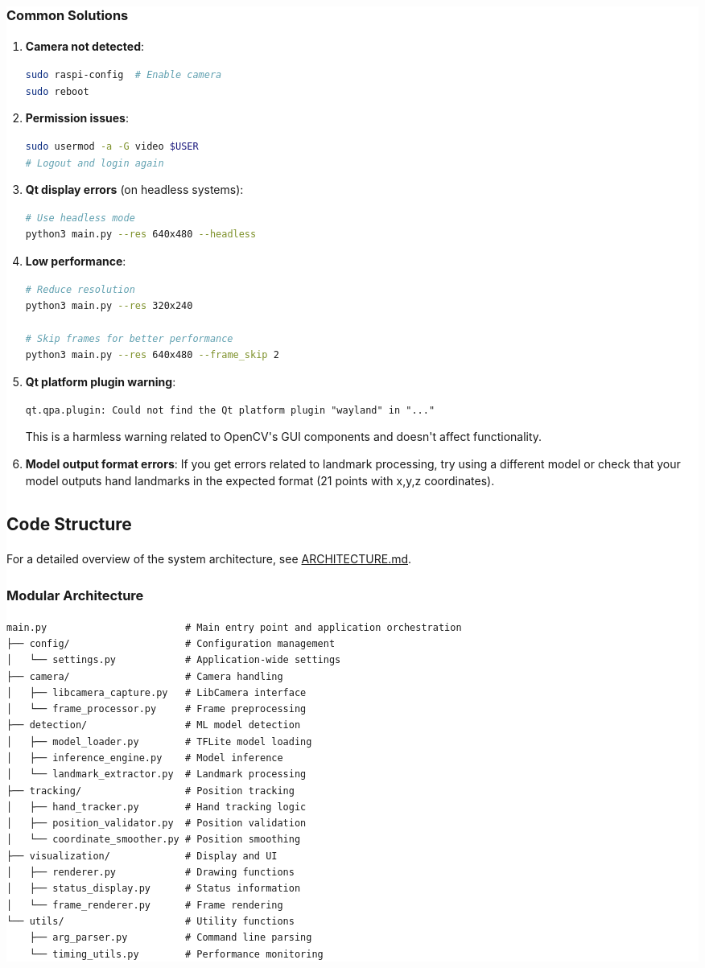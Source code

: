 ### Common Solutions

1. **Camera not detected**:
   ```bash
   sudo raspi-config  # Enable camera
   sudo reboot
   ```

2. **Permission issues**:
   ```bash
   sudo usermod -a -G video $USER
   # Logout and login again
   ```

3. **Qt display errors** (on headless systems):
   ```bash
   # Use headless mode
   python3 main.py --res 640x480 --headless
   ```

4. **Low performance**:
   ```bash
   # Reduce resolution
   python3 main.py --res 320x240
   
   # Skip frames for better performance
   python3 main.py --res 640x480 --frame_skip 2
   ```

5. **Qt platform plugin warning**:
   ```
   qt.qpa.plugin: Could not find the Qt platform plugin "wayland" in "..."
   ```
   This is a harmless warning related to OpenCV's GUI components and doesn't affect functionality.
   
6. **Model output format errors**:
   If you get errors related to landmark processing, try using a different model or check that your
   model outputs hand landmarks in the expected format (21 points with x,y,z coordinates).

## Code Structure

For a detailed overview of the system architecture, see [ARCHITECTURE.md](ARCHITECTURE.md).

### Modular Architecture

```
main.py                        # Main entry point and application orchestration
├── config/                    # Configuration management
│   └── settings.py            # Application-wide settings
├── camera/                    # Camera handling
│   ├── libcamera_capture.py   # LibCamera interface
│   └── frame_processor.py     # Frame preprocessing
├── detection/                 # ML model detection
│   ├── model_loader.py        # TFLite model loading
│   ├── inference_engine.py    # Model inference
│   └── landmark_extractor.py  # Landmark processing
├── tracking/                  # Position tracking
│   ├── hand_tracker.py        # Hand tracking logic
│   ├── position_validator.py  # Position validation
│   └── coordinate_smoother.py # Position smoothing
├── visualization/             # Display and UI
│   ├── renderer.py            # Drawing functions
│   ├── status_display.py      # Status information
│   └── frame_renderer.py      # Frame rendering
└── utils/                     # Utility functions
    ├── arg_parser.py          # Command line parsing
    └── timing_utils.py        # Performance monitoring
```